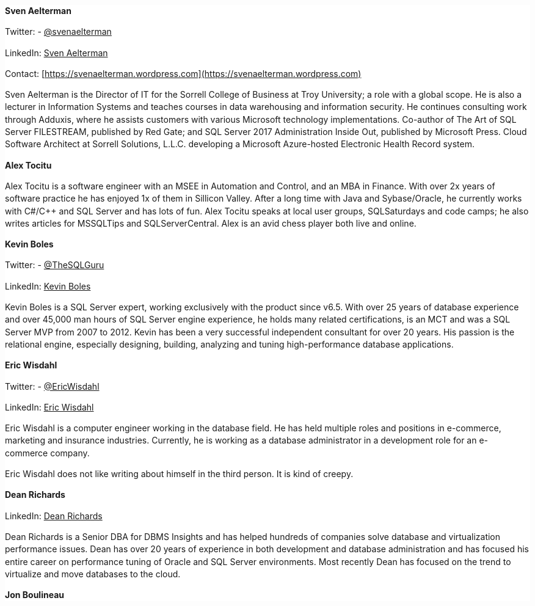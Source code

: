 **Sven Aelterman**
 
Twitter:  - [@svenaelterman](https://www.twitter.com/@svenaelterman)
 
LinkedIn: [Sven Aelterman](https://linkd.in/svena)
 
Contact: [https://svenaelterman.wordpress.com](https://svenaelterman.wordpress.com)
 
Sven Aelterman is the Director of IT for the Sorrell College of Business at Troy University; a role with a global scope. He is also a lecturer in Information Systems and teaches courses in data warehousing and information security. He continues consulting work through Adduxis, where he assists customers with various Microsoft technology implementations.
Co-author of The Art of SQL Server FILESTREAM, published by Red Gate; and SQL Server 2017 Administration Inside Out, published by Microsoft Press.
Cloud Software Architect at Sorrell Solutions, L.L.C. developing a Microsoft Azure-hosted Electronic Health Record system.
 
**Alex Tocitu**
 
Alex Tocitu is a software engineer with an MSEE in Automation and Control, and an MBA in Finance. With over 2x years of software practice he has enjoyed 1x of them in Sillicon Valley. After a long time with Java and Sybase/Oracle, he currently works with C#/C++ and SQL Server and has lots of fun. Alex Tocitu speaks at local user groups, SQLSaturdays and code camps; he also writes articles for MSSQLTips and SQLServerCentral. Alex is an avid chess player both live and online.
 
**Kevin Boles**
 
Twitter:  - [@TheSQLGuru](https://www.twitter.com/@TheSQLGuru)
 
LinkedIn: [Kevin Boles](http://www.linkedin.com/in/thesqlguru)
 
Kevin Boles is a SQL Server expert, working exclusively with the product since v6.5. With over 25 years of database experience and over 45,000 man hours of SQL Server engine experience, he holds many related certifications, is an MCT and was a SQL Server MVP from 2007 to 2012. Kevin has been a very successful independent consultant for over 20 years. His passion is the relational engine, especially designing, building, analyzing and tuning high-performance database applications.
 
**Eric Wisdahl**
 
Twitter:  - [@EricWisdahl](https://www.twitter.com/@EricWisdahl)
 
LinkedIn: [Eric Wisdahl](https://www.linkedin.com/in/ericwisdahl)
 
Eric Wisdahl is a computer engineer working in the database field.  He has held multiple roles and positions in e-commerce, marketing and insurance industries.  Currently, he is working as a database administrator in a development role for an e-commerce company.  

Eric Wisdahl does not like writing about himself in the third person.  It is kind of creepy. 
 
**Dean Richards**
 
LinkedIn: [Dean Richards](http://www.linkedin.com/pub/dean-richards/6/167/a90)
 
Dean Richards is a Senior DBA for DBMS Insights and has helped hundreds of companies solve database and virtualization performance issues.  Dean has over 20 years of experience in both development and database administration and has focused his entire career on performance tuning of Oracle and SQL Server environments. Most recently Dean has focused on the trend to virtualize and move databases to the cloud.
 
**Jon Boulineau**
 